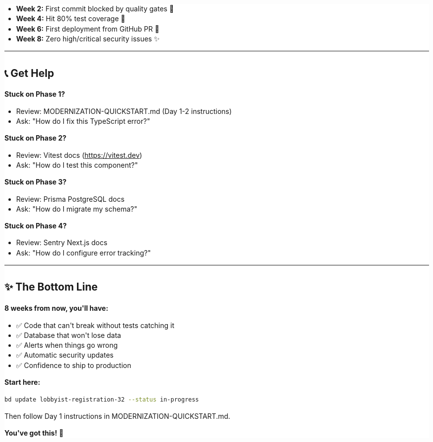 - **Week 2:** First commit blocked by quality gates 🎊
- **Week 4:** Hit 80% test coverage 🎉
- **Week 6:** First deployment from GitHub PR 🚀
- **Week 8:** Zero high/critical security issues ✨

---

## 📞 Get Help

**Stuck on Phase 1?**
- Review: MODERNIZATION-QUICKSTART.md (Day 1-2 instructions)
- Ask: "How do I fix this TypeScript error?"

**Stuck on Phase 2?**
- Review: Vitest docs (https://vitest.dev)
- Ask: "How do I test this component?"

**Stuck on Phase 3?**
- Review: Prisma PostgreSQL docs
- Ask: "How do I migrate my schema?"

**Stuck on Phase 4?**
- Review: Sentry Next.js docs
- Ask: "How do I configure error tracking?"

---

## ✨ The Bottom Line

**8 weeks from now, you'll have:**
- ✅ Code that can't break without tests catching it
- ✅ Database that won't lose data
- ✅ Alerts when things go wrong
- ✅ Automatic security updates
- ✅ Confidence to ship to production

**Start here:**
```bash
bd update lobbyist-registration-32 --status in-progress
```

Then follow Day 1 instructions in MODERNIZATION-QUICKSTART.md.

**You've got this!** 🚀

